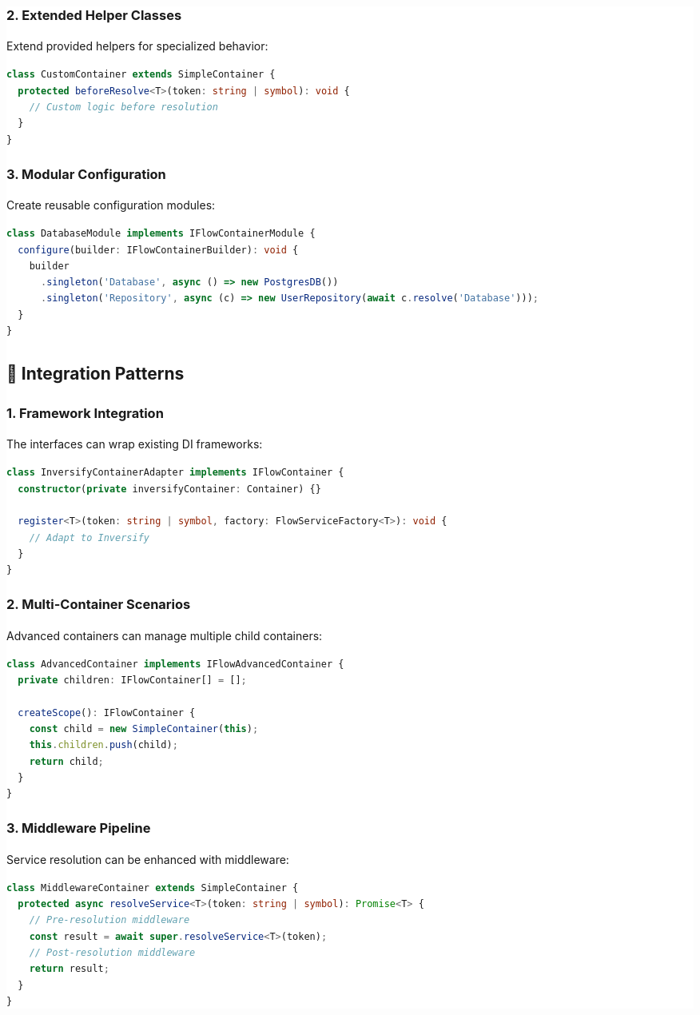 ### 2. Extended Helper Classes
Extend provided helpers for specialized behavior:
```typescript
class CustomContainer extends SimpleContainer {
  protected beforeResolve<T>(token: string | symbol): void {
    // Custom logic before resolution
  }
}
```

### 3. Modular Configuration
Create reusable configuration modules:
```typescript
class DatabaseModule implements IFlowContainerModule {
  configure(builder: IFlowContainerBuilder): void {
    builder
      .singleton('Database', async () => new PostgresDB())
      .singleton('Repository', async (c) => new UserRepository(await c.resolve('Database')));
  }
}
```

## 🎨 Integration Patterns

### 1. Framework Integration
The interfaces can wrap existing DI frameworks:
```typescript
class InversifyContainerAdapter implements IFlowContainer {
  constructor(private inversifyContainer: Container) {}
  
  register<T>(token: string | symbol, factory: FlowServiceFactory<T>): void {
    // Adapt to Inversify
  }
}
```

### 2. Multi-Container Scenarios
Advanced containers can manage multiple child containers:
```typescript
class AdvancedContainer implements IFlowAdvancedContainer {
  private children: IFlowContainer[] = [];
  
  createScope(): IFlowContainer {
    const child = new SimpleContainer(this);
    this.children.push(child);
    return child;
  }
}
```

### 3. Middleware Pipeline
Service resolution can be enhanced with middleware:
```typescript
class MiddlewareContainer extends SimpleContainer {
  protected async resolveService<T>(token: string | symbol): Promise<T> {
    // Pre-resolution middleware
    const result = await super.resolveService<T>(token);
    // Post-resolution middleware
    return result;
  }
}
```
